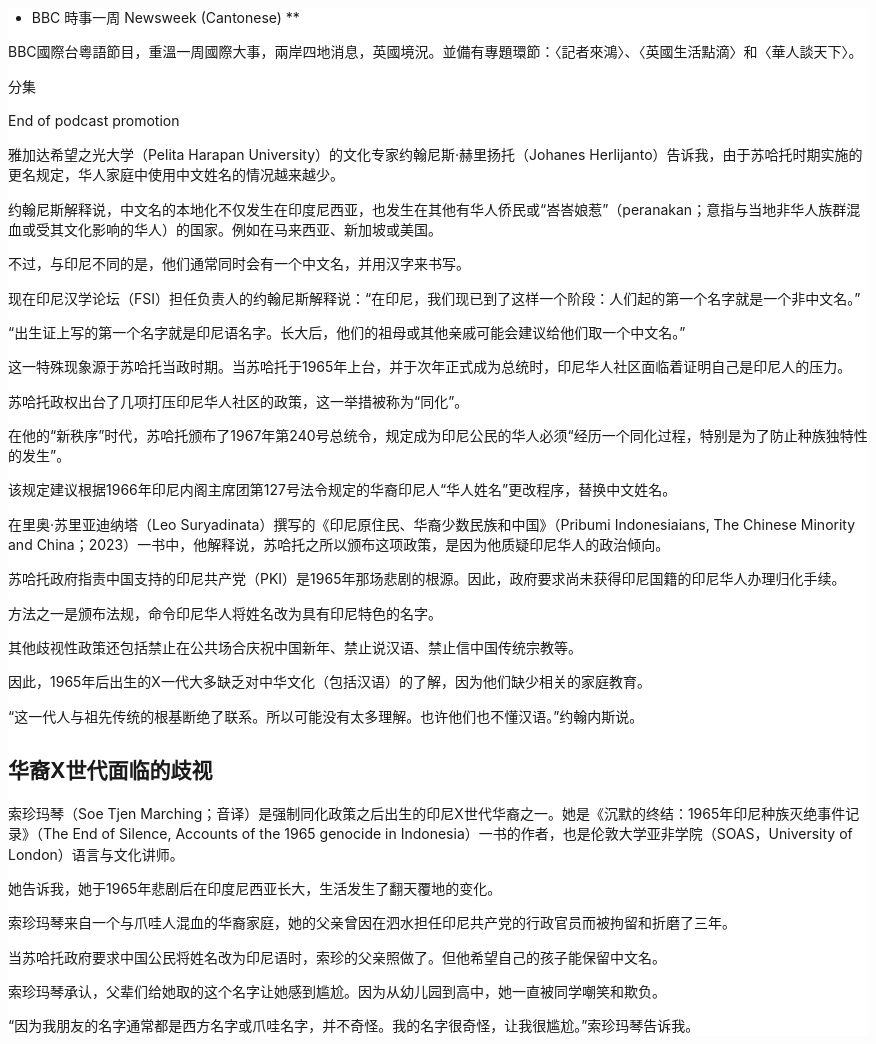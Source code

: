 * BBC 時事一周 Newsweek (Cantonese)   **

BBC國際台粵語節目，重溫一周國際大事，兩岸四地消息，英國境況。並備有專題環節：〈記者來鴻〉、〈英國生活點滴〉和〈華人談天下〉。

分集

End of podcast promotion

雅加达希望之光大学（Pelita Harapan University）的文化专家约翰尼斯·赫里扬托（Johanes Herlijanto）告诉我，由于苏哈托时期实施的更名规定，华人家庭中使用中文姓名的情况越来越少。

约翰尼斯解释说，中文名的本地化不仅发生在印度尼西亚，也发生在其他有华人侨民或“峇峇娘惹”（peranakan；意指与当地非华人族群混血或受其文化影响的华人）的国家。例如在马来西亚、新加坡或美国。

不过，与印尼不同的是，他们通常同时会有一个中文名，并用汉字来书写。

现在印尼汉学论坛（FSI）担任负责人的约翰尼斯解释说：“在印尼，我们现已到了这样一个阶段：人们起的第一个名字就是一个非中文名。”

“出生证上写的第一个名字就是印尼语名字。长大后，他们的祖母或其他亲戚可能会建议给他们取一个中文名。”

这一特殊现象源于苏哈托当政时期。当苏哈托于1965年上台，并于次年正式成为总统时，印尼华人社区面临着证明自己是印尼人的压力。

苏哈托政权出台了几项打压印尼华人社区的政策，这一举措被称为“同化”。

在他的“新秩序”时代，苏哈托颁布了1967年第240号总统令，规定成为印尼公民的华人必须“经历一个同化过程，特别是为了防止种族独特性的发生”。

该规定建议根据1966年印尼内阁主席团第127号法令规定的华裔印尼人“华人姓名”更改程序，替换中文姓名。

在里奥·苏里亚迪纳塔（Leo Suryadinata）撰写的《印尼原住民、华裔少数民族和中国》（Pribumi Indonesiaians, The Chinese Minority and China；2023）一书中，他解释说，苏哈托之所以颁布这项政策，是因为他质疑印尼华人的政治倾向。

苏哈托政府指责中国支持的印尼共产党（PKI）是1965年那场悲剧的根源。因此，政府要求尚未获得印尼国籍的印尼华人办理归化手续。

方法之一是颁布法规，命令印尼华人将姓名改为具有印尼特色的名字。

其他歧视性政策还包括禁止在公共场合庆祝中国新年、禁止说汉语、禁止信中国传统宗教等。

因此，1965年后出生的X一代大多缺乏对中华文化（包括汉语）的了解，因为他们缺少相关的家庭教育。

“这一代人与祖先传统的根基断绝了联系。所以可能没有太多理解。也许他们也不懂汉语。”约翰内斯说。

##  华裔X世代面临的歧视

索珍玛琴（Soe Tjen Marching；音译）是强制同化政策之后出生的印尼X世代华裔之一。她是《沉默的终结：1965年印尼种族灭绝事件记录》（The End of Silence, Accounts of the 1965 genocide in Indonesia）一书的作者，也是伦敦大学亚非学院（SOAS，University of London）语言与文化讲师。

她告诉我，她于1965年悲剧后在印度尼西亚长大，生活发生了翻天覆地的变化。

索珍玛琴来自一个与爪哇人混血的华裔家庭，她的父亲曾因在泗水担任印尼共产党的行政官员而被拘留和折磨了三年。

当苏哈托政府要求中国公民将姓名改为印尼语时，索珍的父亲照做了。但他希望自己的孩子能保留中文名。

索珍玛琴承认，父辈们给她取的这个名字让她感到尴尬。因为从幼儿园到高中，她一直被同学嘲笑和欺负。

“因为我朋友的名字通常都是西方名字或爪哇名字，并不奇怪。我的名字很奇怪，让我很尴尬。”索珍玛琴告诉我。
